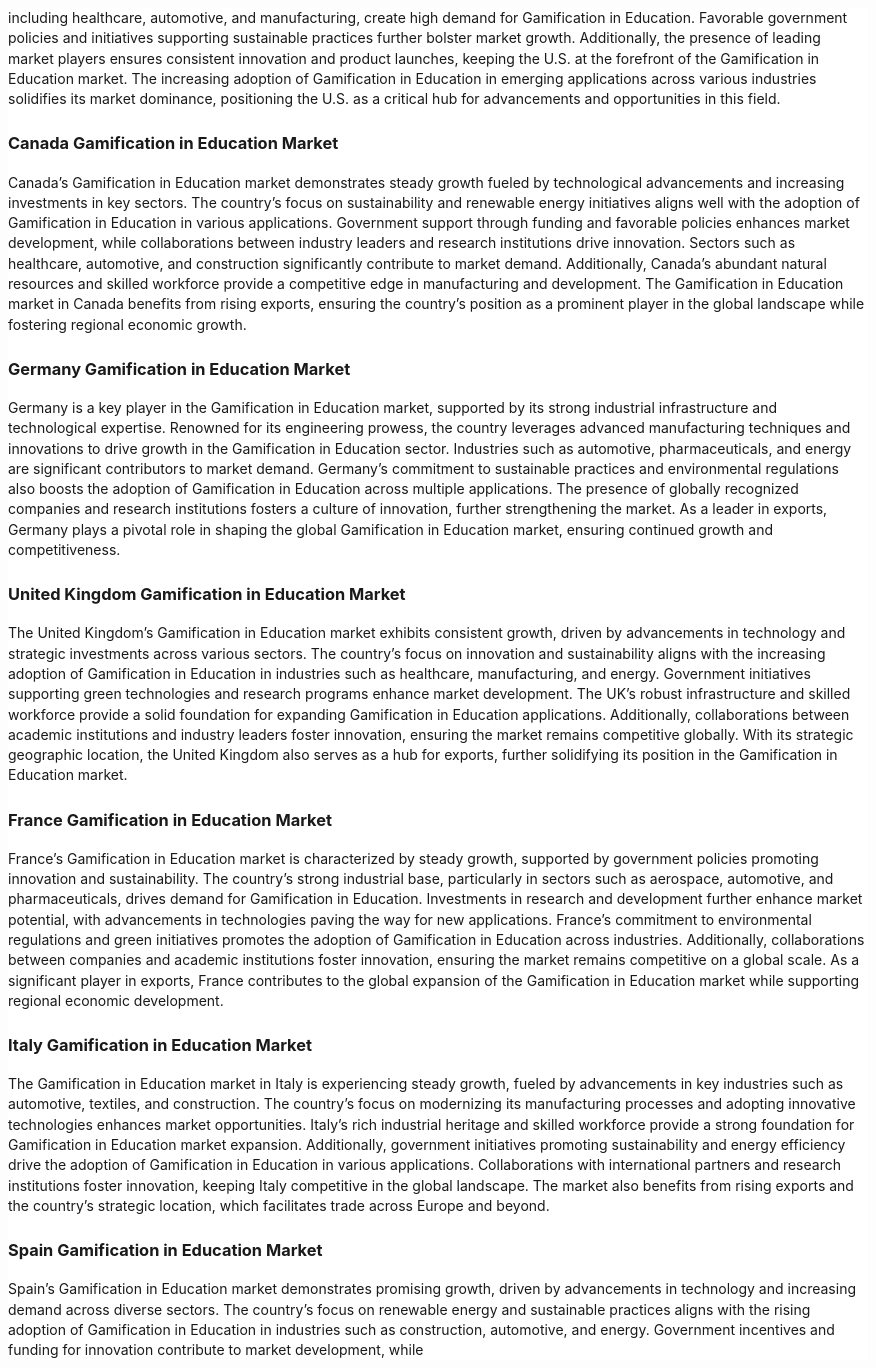 including healthcare, automotive, and manufacturing, create high demand for Gamification in Education. Favorable government policies and initiatives supporting sustainable practices further bolster market growth. Additionally, the presence of leading market players ensures consistent innovation and product launches, keeping the U.S. at the forefront of the Gamification in Education market. The increasing adoption of Gamification in Education in emerging applications across various industries solidifies its market dominance, positioning the U.S. as a critical hub for advancements and opportunities in this field.</p><h3>Canada Gamification in Education Market</h3><p>Canada&rsquo;s Gamification in Education market demonstrates steady growth fueled by technological advancements and increasing investments in key sectors. The country&rsquo;s focus on sustainability and renewable energy initiatives aligns well with the adoption of Gamification in Education in various applications. Government support through funding and favorable policies enhances market development, while collaborations between industry leaders and research institutions drive innovation. Sectors such as healthcare, automotive, and construction significantly contribute to market demand. Additionally, Canada&rsquo;s abundant natural resources and skilled workforce provide a competitive edge in manufacturing and development. The Gamification in Education market in Canada benefits from rising exports, ensuring the country&rsquo;s position as a prominent player in the global landscape while fostering regional economic growth.</p><h3>Germany Gamification in Education Market</h3><p>Germany is a key player in the Gamification in Education market, supported by its strong industrial infrastructure and technological expertise. Renowned for its engineering prowess, the country leverages advanced manufacturing techniques and innovations to drive growth in the Gamification in Education sector. Industries such as automotive, pharmaceuticals, and energy are significant contributors to market demand. Germany&rsquo;s commitment to sustainable practices and environmental regulations also boosts the adoption of Gamification in Education across multiple applications. The presence of globally recognized companies and research institutions fosters a culture of innovation, further strengthening the market. As a leader in exports, Germany plays a pivotal role in shaping the global Gamification in Education market, ensuring continued growth and competitiveness.</p><h3>United Kingdom Gamification in Education Market</h3><p>The United Kingdom&rsquo;s Gamification in Education market exhibits consistent growth, driven by advancements in technology and strategic investments across various sectors. The country&rsquo;s focus on innovation and sustainability aligns with the increasing adoption of Gamification in Education in industries such as healthcare, manufacturing, and energy. Government initiatives supporting green technologies and research programs enhance market development. The UK&rsquo;s robust infrastructure and skilled workforce provide a solid foundation for expanding Gamification in Education applications. Additionally, collaborations between academic institutions and industry leaders foster innovation, ensuring the market remains competitive globally. With its strategic geographic location, the United Kingdom also serves as a hub for exports, further solidifying its position in the Gamification in Education market.</p><h3>France Gamification in Education Market</h3><p>France&rsquo;s Gamification in Education market is characterized by steady growth, supported by government policies promoting innovation and sustainability. The country&rsquo;s strong industrial base, particularly in sectors such as aerospace, automotive, and pharmaceuticals, drives demand for Gamification in Education. Investments in research and development further enhance market potential, with advancements in technologies paving the way for new applications. France&rsquo;s commitment to environmental regulations and green initiatives promotes the adoption of Gamification in Education across industries. Additionally, collaborations between companies and academic institutions foster innovation, ensuring the market remains competitive on a global scale. As a significant player in exports, France contributes to the global expansion of the Gamification in Education market while supporting regional economic development.</p><h3>Italy Gamification in Education Market</h3><p>The Gamification in Education market in Italy is experiencing steady growth, fueled by advancements in key industries such as automotive, textiles, and construction. The country&rsquo;s focus on modernizing its manufacturing processes and adopting innovative technologies enhances market opportunities. Italy&rsquo;s rich industrial heritage and skilled workforce provide a strong foundation for Gamification in Education market expansion. Additionally, government initiatives promoting sustainability and energy efficiency drive the adoption of Gamification in Education in various applications. Collaborations with international partners and research institutions foster innovation, keeping Italy competitive in the global landscape. The market also benefits from rising exports and the country&rsquo;s strategic location, which facilitates trade across Europe and beyond.</p><h3>Spain Gamification in Education Market</h3><p>Spain&rsquo;s Gamification in Education market demonstrates promising growth, driven by advancements in technology and increasing demand across diverse sectors. The country&rsquo;s focus on renewable energy and sustainable practices aligns with the rising adoption of Gamification in Education in industries such as construction, automotive, and energy. Government incentives and funding for innovation contribute to market development, while